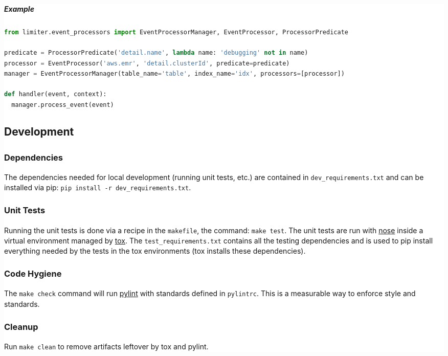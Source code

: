 ##### Example

```python
from limiter.event_processors import EventProcessorManager, EventProcessor, ProcessorPredicate

predicate = ProcessorPredicate('detail.name', lambda name: 'debugging' not in name)
processor = EventProcessor('aws.emr', 'detail.clusterId', predicate=predicate)
manager = EventProcessorManager(table_name='table', index_name='idx', processors=[processor])

def handler(event, context):
  manager.process_event(event)
```

## Development

### Dependencies
The dependencies needed for local development (running unit tests, etc.) are contained in `dev_requirements.txt` and
can be installed via pip: `pip install -r dev_requirements.txt`.

### Unit Tests
Running the unit tests is done via a recipe in the `makefile`, the command: `make test`.
The unit tests are run with [nose](http://nose.readthedocs.io/en/latest/) inside a virtual environment managed
by [tox](https://pypi.python.org/pypi/tox). The `test_requirements.txt` contains all the testing dependencies and
is used to pip install everything needed by the tests in the tox environments (tox installs these dependencies).

### Code Hygiene
The `make check` command will run [pylint](https://www.pylint.org/) with standards defined in `pylintrc`.
This is a measurable way to enforce style and standards.

### Cleanup
Run `make clean` to remove artifacts leftover by tox and pylint.
